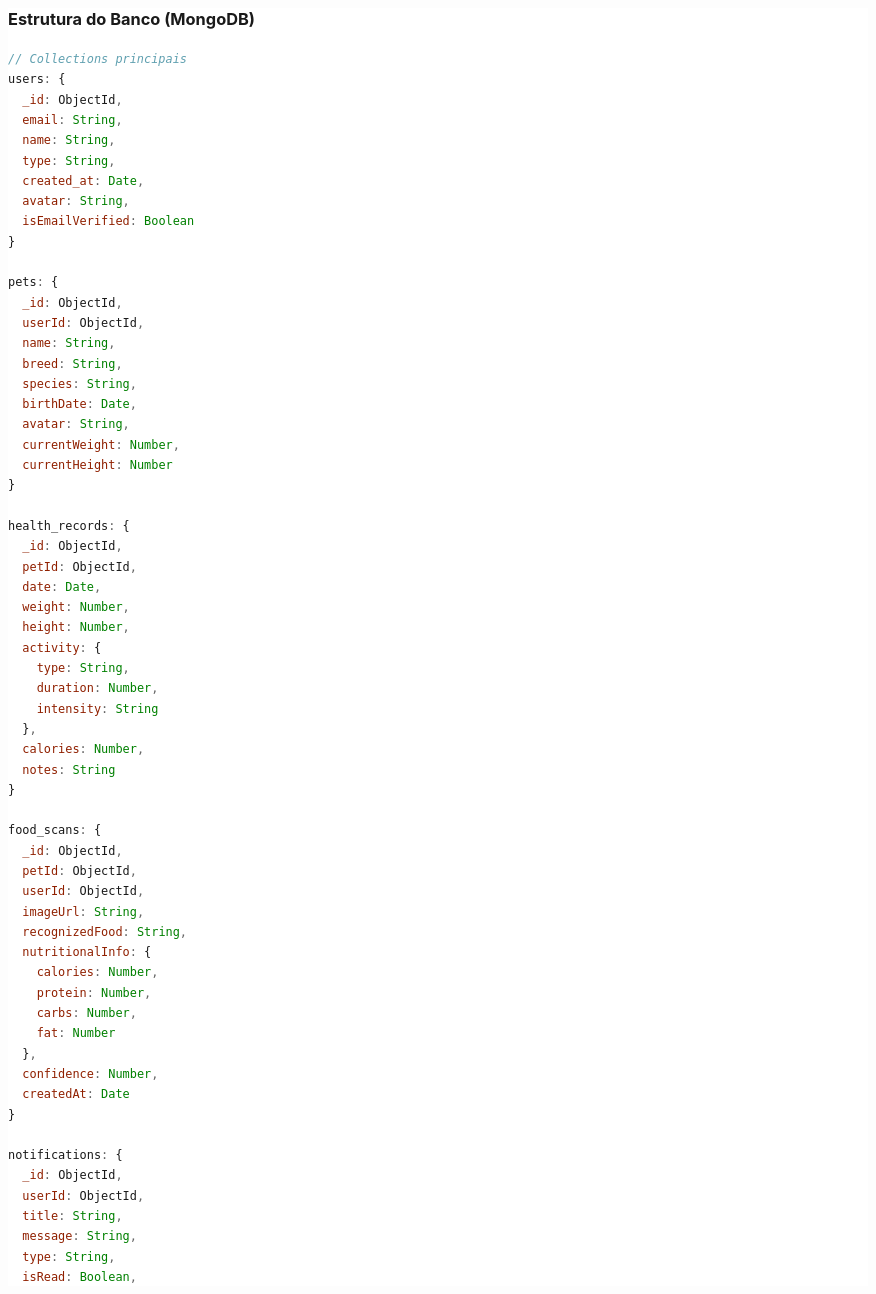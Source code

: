 ### Estrutura do Banco (MongoDB)
```javascript
// Collections principais
users: {
  _id: ObjectId,
  email: String,
  name: String,
  type: String,
  created_at: Date,
  avatar: String,
  isEmailVerified: Boolean
}

pets: {
  _id: ObjectId,
  userId: ObjectId,
  name: String,
  breed: String,
  species: String,
  birthDate: Date,
  avatar: String,
  currentWeight: Number,
  currentHeight: Number
}

health_records: {
  _id: ObjectId,
  petId: ObjectId,
  date: Date,
  weight: Number,
  height: Number,
  activity: {
    type: String,
    duration: Number,
    intensity: String
  },
  calories: Number,
  notes: String
}

food_scans: {
  _id: ObjectId,
  petId: ObjectId,
  userId: ObjectId,
  imageUrl: String,
  recognizedFood: String,
  nutritionalInfo: {
    calories: Number,
    protein: Number,
    carbs: Number,
    fat: Number
  },
  confidence: Number,
  createdAt: Date
}

notifications: {
  _id: ObjectId,
  userId: ObjectId,
  title: String,
  message: String,
  type: String,
  isRead: Boolean,
```